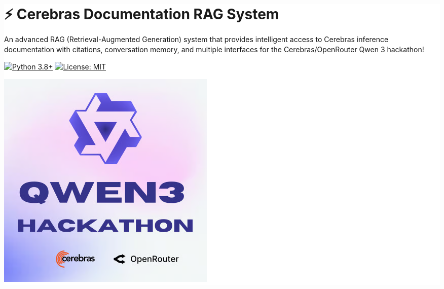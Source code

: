 # ⚡️ Cerebras Documentation RAG System

An advanced RAG (Retrieval-Augmented Generation) system that provides intelligent access to Cerebras inference documentation with citations, conversation memory, and multiple interfaces for the Cerebras/OpenRouter Qwen 3 hackathon!

[![Python 3.8+](https://img.shields.io/badge/python-3.8+-blue.svg)](https://www.python.org/downloads/)
[![License: MIT](https://img.shields.io/badge/License-MIT-yellow.svg)](https://opensource.org/licenses/MIT)

<img src="docs/assets/hackathon-logo.png" alt="Cerebras RAG System Architecture" width="400">
